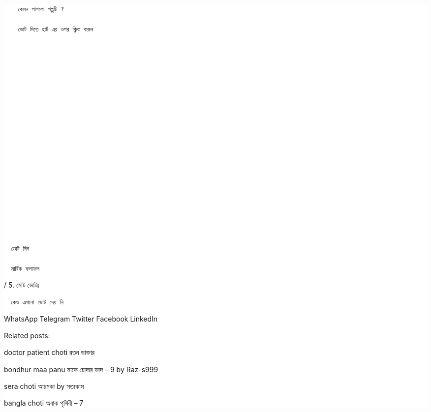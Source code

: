         কেমন লাগলো গল্পটি ?      
 
        ভোট দিতে হার্ট এর ওপর ক্লিক করুন      
 
 
 
 
 
 
 
 
 
 
 
 
 
 
 
 
 
 
 
 
 
      ভোট দিন    
 
      সার্বিক ফলাফল 
 / 5. মোট ভোটঃ 
 
 
      কেও এখনো ভোট দেয় নি    
 
 
 
 
WhatsApp
Telegram
Twitter
Facebook
LinkedIn




Related posts:






doctor patient choti রতন ডাক্তার




bondhur maa panu মাকে চোদার ফাদ – 9 by Raz-s999




sera choti আচমকা by সত্যকাম




bangla choti অবাক পৃথিবী – 7

